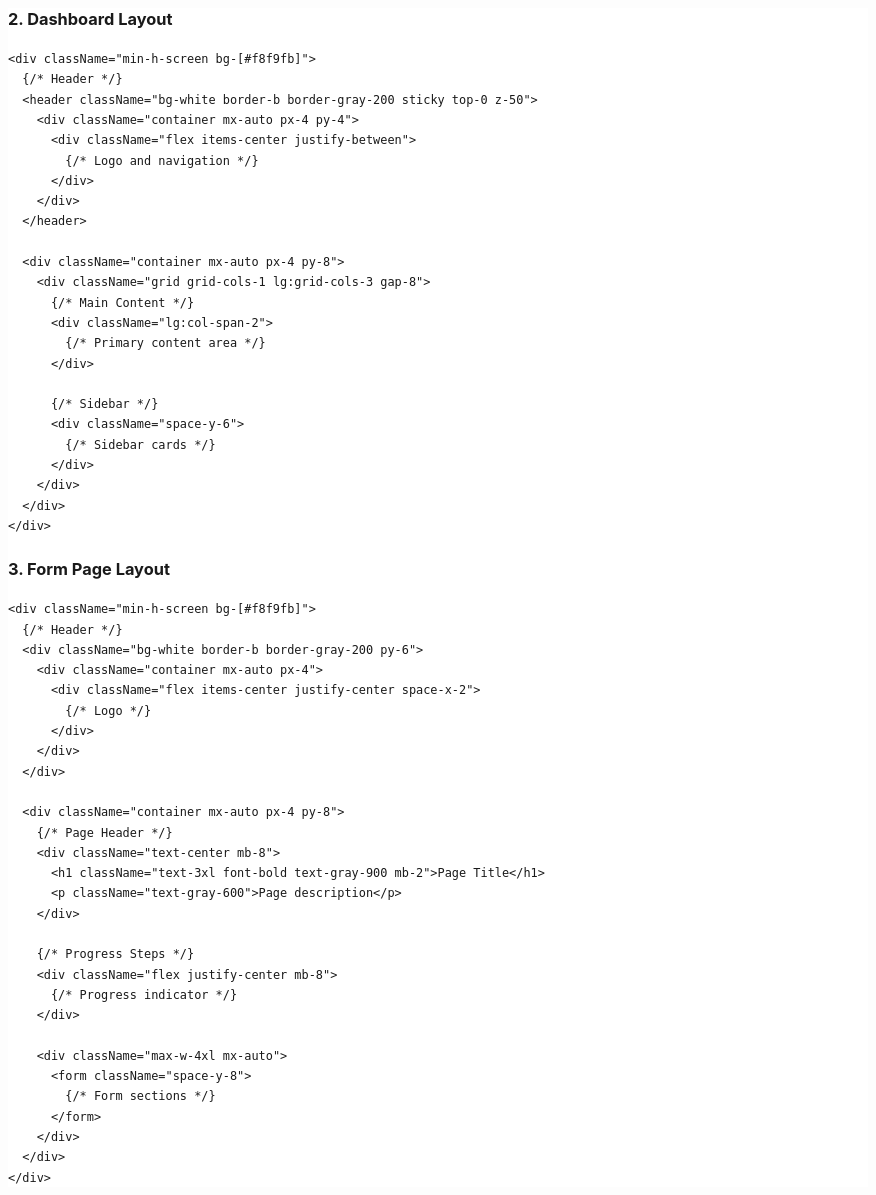 ### 2. Dashboard Layout
```tsx
<div className="min-h-screen bg-[#f8f9fb]">
  {/* Header */}
  <header className="bg-white border-b border-gray-200 sticky top-0 z-50">
    <div className="container mx-auto px-4 py-4">
      <div className="flex items-center justify-between">
        {/* Logo and navigation */}
      </div>
    </div>
  </header>

  <div className="container mx-auto px-4 py-8">
    <div className="grid grid-cols-1 lg:grid-cols-3 gap-8">
      {/* Main Content */}
      <div className="lg:col-span-2">
        {/* Primary content area */}
      </div>
      
      {/* Sidebar */}
      <div className="space-y-6">
        {/* Sidebar cards */}
      </div>
    </div>
  </div>
</div>
```

### 3. Form Page Layout
```tsx
<div className="min-h-screen bg-[#f8f9fb]">
  {/* Header */}
  <div className="bg-white border-b border-gray-200 py-6">
    <div className="container mx-auto px-4">
      <div className="flex items-center justify-center space-x-2">
        {/* Logo */}
      </div>
    </div>
  </div>

  <div className="container mx-auto px-4 py-8">
    {/* Page Header */}
    <div className="text-center mb-8">
      <h1 className="text-3xl font-bold text-gray-900 mb-2">Page Title</h1>
      <p className="text-gray-600">Page description</p>
    </div>

    {/* Progress Steps */}
    <div className="flex justify-center mb-8">
      {/* Progress indicator */}
    </div>

    <div className="max-w-4xl mx-auto">
      <form className="space-y-8">
        {/* Form sections */}
      </form>
    </div>
  </div>
</div>
```
